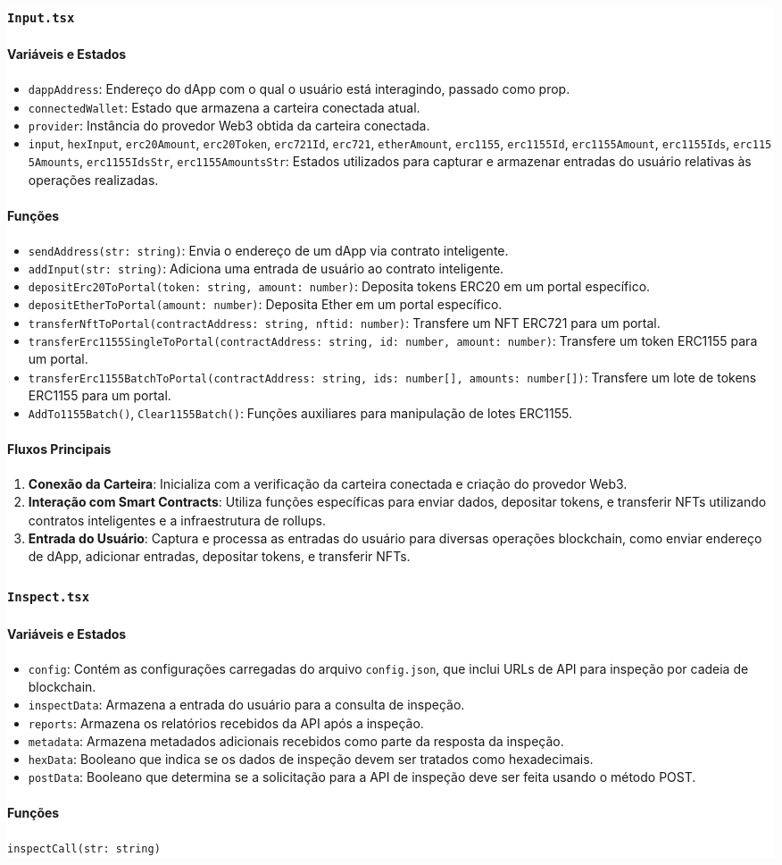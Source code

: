 
### `Input.tsx`

#### Variáveis e Estados

- `dappAddress`: Endereço do dApp com o qual o usuário está interagindo, passado como prop.
- `connectedWallet`: Estado que armazena a carteira conectada atual.
- `provider`: Instância do provedor Web3 obtida da carteira conectada.
- `input`, `hexInput`, `erc20Amount`, `erc20Token`, `erc721Id`, `erc721`, `etherAmount`, `erc1155`, `erc1155Id`, `erc1155Amount`, `erc1155Ids`, `erc1155Amounts`, `erc1155IdsStr`, `erc1155AmountsStr`: Estados utilizados para capturar e armazenar entradas do usuário relativas às operações realizadas.

#### Funções

- `sendAddress(str: string)`: Envia o endereço de um dApp via contrato inteligente.
- `addInput(str: string)`: Adiciona uma entrada de usuário ao contrato inteligente.
- `depositErc20ToPortal(token: string, amount: number)`: Deposita tokens ERC20 em um portal específico.
- `depositEtherToPortal(amount: number)`: Deposita Ether em um portal específico.
- `transferNftToPortal(contractAddress: string, nftid: number)`: Transfere um NFT ERC721 para um portal.
- `transferErc1155SingleToPortal(contractAddress: string, id: number, amount: number)`: Transfere um token ERC1155 para um portal.
- `transferErc1155BatchToPortal(contractAddress: string, ids: number[], amounts: number[])`: Transfere um lote de tokens ERC1155 para um portal.
- `AddTo1155Batch()`, `Clear1155Batch()`: Funções auxiliares para manipulação de lotes ERC1155.

#### Fluxos Principais

1. **Conexão da Carteira**: Inicializa com a verificação da carteira conectada e criação do provedor Web3.
2. **Interação com Smart Contracts**: Utiliza funções específicas para enviar dados, depositar tokens, e transferir NFTs utilizando contratos inteligentes e a infraestrutura de rollups.
3. **Entrada do Usuário**: Captura e processa as entradas do usuário para diversas operações blockchain, como enviar endereço de dApp, adicionar entradas, depositar tokens, e transferir NFTs.


### `Inspect.tsx`

#### Variáveis e Estados

- `config`: Contém as configurações carregadas do arquivo `config.json`, que inclui URLs de API para inspeção por cadeia de blockchain.
- `inspectData`: Armazena a entrada do usuário para a consulta de inspeção.
- `reports`: Armazena os relatórios recebidos da API após a inspeção.
- `metadata`: Armazena metadados adicionais recebidos como parte da resposta da inspeção.
- `hexData`: Booleano que indica se os dados de inspeção devem ser tratados como hexadecimais.
- `postData`: Booleano que determina se a solicitação para a API de inspeção deve ser feita usando o método POST.

#### Funções

`inspectCall(str: string)`
